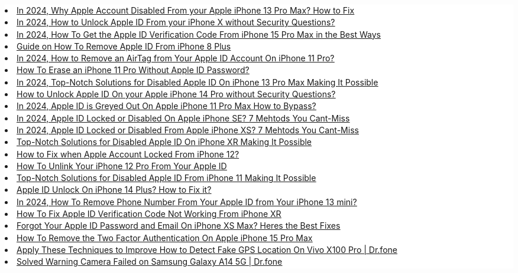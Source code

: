 <li><a href="https://apple-account.techidaily.com/in-2024-why-apple-account-disabled-from-your-apple-iphone-13-pro-max-how-to-fix-by-drfone-ios/"><u>In 2024, Why Apple Account Disabled From your Apple iPhone 13 Pro Max? How to Fix</u></a></li>
<li><a href="https://apple-account.techidaily.com/in-2024-how-to-unlock-apple-id-from-your-iphone-x-without-security-questions-by-drfone-ios/"><u>In 2024, How to Unlock Apple ID From your iPhone X without Security Questions?</u></a></li>
<li><a href="https://apple-account.techidaily.com/in-2024-how-to-get-the-apple-id-verification-code-from-iphone-15-pro-max-in-the-best-ways-by-drfone-ios/"><u>In 2024, How To Get the Apple ID Verification Code From iPhone 15 Pro Max in the Best Ways</u></a></li>
<li><a href="https://apple-account.techidaily.com/guide-on-how-to-remove-apple-id-from-iphone-8-plus-by-drfone-ios/"><u>Guide on How To Remove Apple ID From iPhone 8 Plus</u></a></li>
<li><a href="https://apple-account.techidaily.com/in-2024-how-to-remove-an-airtag-from-your-apple-id-account-on-iphone-11-pro-by-drfone-ios/"><u>In 2024, How to Remove an AirTag from Your Apple ID Account On iPhone 11 Pro?</u></a></li>
<li><a href="https://apple-account.techidaily.com/how-to-erase-an-iphone-11-pro-without-apple-id-password-by-drfone-ios/"><u>How To Erase an iPhone 11 Pro Without Apple ID Password?</u></a></li>
<li><a href="https://apple-account.techidaily.com/in-2024-top-notch-solutions-for-disabled-apple-id-on-iphone-13-pro-max-making-it-possible-by-drfone-ios/"><u>In 2024, Top-Notch Solutions for Disabled Apple ID On iPhone 13 Pro Max Making It Possible</u></a></li>
<li><a href="https://apple-account.techidaily.com/how-to-unlock-apple-id-on-your-apple-iphone-14-pro-without-security-questions-by-drfone-ios/"><u>How to Unlock Apple ID On your Apple iPhone 14 Pro without Security Questions?</u></a></li>
<li><a href="https://apple-account.techidaily.com/in-2024-apple-id-is-greyed-out-on-apple-iphone-11-pro-max-how-to-bypass-by-drfone-ios/"><u>In 2024, Apple ID is Greyed Out On Apple iPhone 11 Pro Max How to Bypass?</u></a></li>
<li><a href="https://apple-account.techidaily.com/in-2024-apple-id-locked-or-disabled-on-apple-iphone-se-7-mehtods-you-cant-miss-by-drfone-ios/"><u>In 2024, Apple ID Locked or Disabled On Apple iPhone SE? 7 Mehtods You Cant-Miss</u></a></li>
<li><a href="https://apple-account.techidaily.com/in-2024-apple-id-locked-or-disabled-from-apple-iphone-xs-7-mehtods-you-cant-miss-by-drfone-ios/"><u>In 2024, Apple ID Locked or Disabled From Apple iPhone XS? 7 Mehtods You Cant-Miss</u></a></li>
<li><a href="https://apple-account.techidaily.com/top-notch-solutions-for-disabled-apple-id-on-iphone-xr-making-it-possible-by-drfone-ios/"><u>Top-Notch Solutions for Disabled Apple ID On iPhone XR Making It Possible</u></a></li>
<li><a href="https://apple-account.techidaily.com/how-to-fix-when-apple-account-locked-from-iphone-12-by-drfone-ios/"><u>How to Fix when Apple Account Locked From iPhone 12?</u></a></li>
<li><a href="https://apple-account.techidaily.com/how-to-unlink-your-iphone-12-pro-from-your-apple-id-by-drfone-ios/"><u>How To Unlink Your iPhone 12 Pro From Your Apple ID</u></a></li>
<li><a href="https://apple-account.techidaily.com/top-notch-solutions-for-disabled-apple-id-from-iphone-11-making-it-possible-by-drfone-ios/"><u>Top-Notch Solutions for Disabled Apple ID From iPhone 11 Making It Possible</u></a></li>
<li><a href="https://apple-account.techidaily.com/apple-id-unlock-on-iphone-14-plus-how-to-fix-it-by-drfone-ios/"><u>Apple ID Unlock On iPhone 14 Plus? How to Fix it?</u></a></li>
<li><a href="https://apple-account.techidaily.com/in-2024-how-to-remove-phone-number-from-your-apple-id-from-your-iphone-13-mini-by-drfone-ios/"><u>In 2024, How To Remove Phone Number From Your Apple ID from Your iPhone 13 mini?</u></a></li>
<li><a href="https://apple-account.techidaily.com/how-to-fix-apple-id-verification-code-not-working-from-iphone-xr-by-drfone-ios/"><u>How To Fix Apple ID Verification Code Not Working From iPhone XR</u></a></li>
<li><a href="https://apple-account.techidaily.com/forgot-your-apple-id-password-and-email-on-iphone-xs-max-heres-the-best-fixes-by-drfone-ios/"><u>Forgot Your Apple ID Password and Email On iPhone XS Max? Heres the Best Fixes</u></a></li>
<li><a href="https://apple-account.techidaily.com/how-to-remove-the-two-factor-authentication-on-apple-iphone-15-pro-max-by-drfone-ios/"><u>How To Remove the Two Factor Authentication On Apple iPhone 15 Pro Max</u></a></li>
<li><a href="https://fake-location.techidaily.com/apply-these-techniques-to-improve-how-to-detect-fake-gps-location-on-vivo-x100-pro-drfone-by-drfone-virtual-android/"><u>Apply These Techniques to Improve How to Detect Fake GPS Location On Vivo X100 Pro | Dr.fone</u></a></li>
<li><a href="https://fix-guide.techidaily.com/solved-warning-camera-failed-on-samsung-galaxy-a14-5g-drfone-by-drfone-fix-android-problems-fix-android-problems/"><u>Solved Warning Camera Failed on Samsung Galaxy A14 5G | Dr.fone</u></a></li>